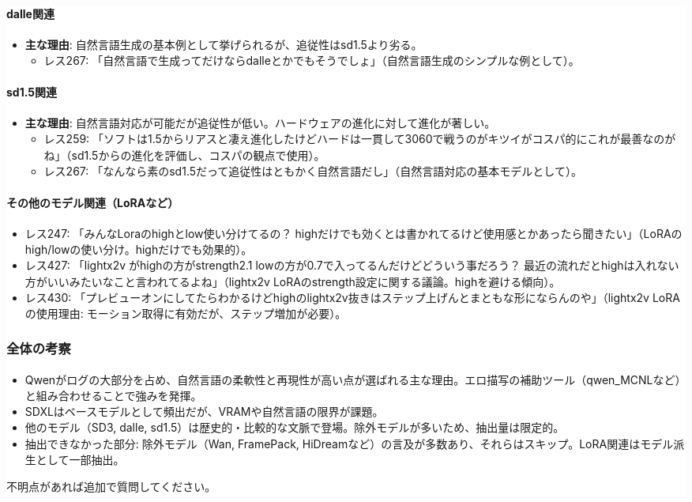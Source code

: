 #### dalle関連
- **主な理由**: 自然言語生成の基本例として挙げられるが、追従性はsd1.5より劣る。
  - レス267: 「自然言語で生成ってだけならdalleとかでもそうでしょ」（自然言語生成のシンプルな例として）。

#### sd1.5関連
- **主な理由**: 自然言語対応が可能だが追従性が低い。ハードウェアの進化に対して進化が著しい。
  - レス259: 「ソフトは1.5からリアスと凄え進化したけどハードは一貫して3060で戦うのがキツイがコスパ的にこれが最善なのがね」（sd1.5からの進化を評価し、コスパの観点で使用）。
  - レス267: 「なんなら素のsd1.5だって追従性はともかく自然言語だし」（自然言語対応の基本モデルとして）。

#### その他のモデル関連（LoRAなど）
- レス247: 「みんなLoraのhighとlow使い分けてるの？ highだけでも効くとは書かれてるけど使用感とかあったら聞きたい」（LoRAのhigh/lowの使い分け。highだけでも効果的）。
- レス427: 「lightx2v がhighの方がstrength2.1 lowの方が0.7で入ってるんだけどどういう事だろう？ 最近の流れだとhighは入れない方がいいみたいなこと言われてるよね」（lightx2v LoRAのstrength設定に関する議論。highを避ける傾向）。
- レス430: 「プレビューオンにしてたらわかるけどhighのlightx2v抜きはステップ上げんとまともな形にならんのや」（lightx2v LoRAの使用理由: モーション取得に有効だが、ステップ増加が必要）。

### 全体の考察
- Qwenがログの大部分を占め、自然言語の柔軟性と再現性が高い点が選ばれる主な理由。エロ描写の補助ツール（qwen_MCNLなど）と組み合わせることで強みを発揮。
- SDXLはベースモデルとして頻出だが、VRAMや自然言語の限界が課題。
- 他のモデル（SD3, dalle, sd1.5）は歴史的・比較的な文脈で登場。除外モデルが多いため、抽出量は限定的。
- 抽出できなかった部分: 除外モデル（Wan, FramePack, HiDreamなど）の言及が多数あり、それらはスキップ。LoRA関連はモデル派生として一部抽出。

不明点があれば追加で質問してください。